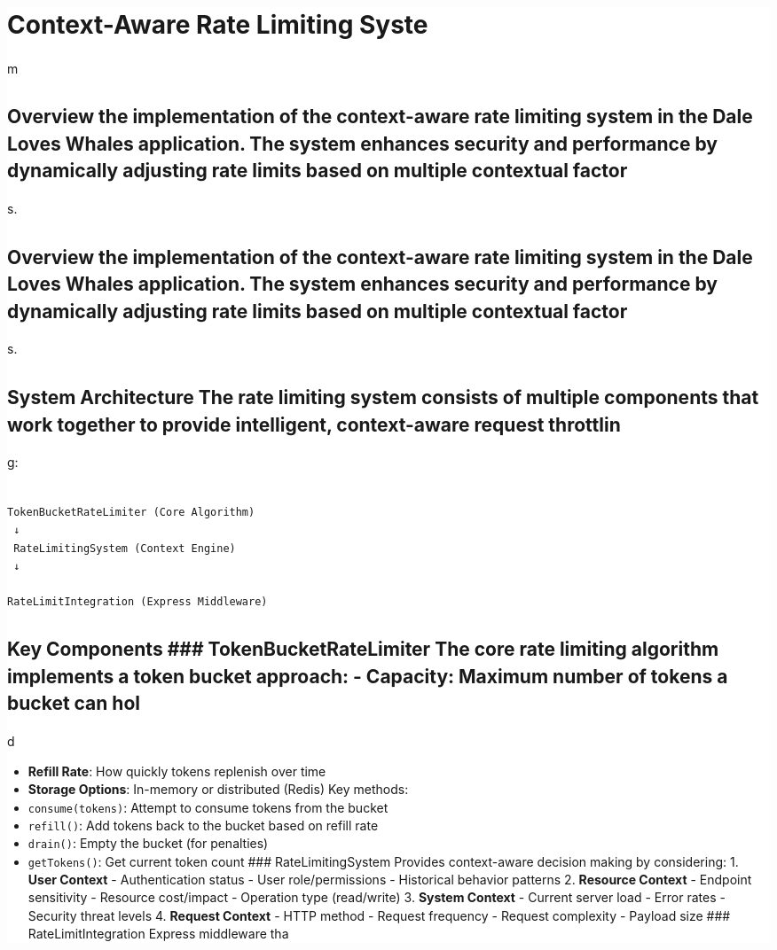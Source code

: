 # Context-Aware Rate Limiting Syste

m

## Overview the implementation of the context-aware rate limiting system in the Dale Loves Whales application. The system enhances security and performance by dynamically adjusting rate limits based on multiple contextual factor

s.

## Overview the implementation of the context-aware rate limiting system in the Dale Loves Whales application. The system enhances security and performance by dynamically adjusting rate limits based on multiple contextual factor

s.

## System Architecture The rate limiting system consists of multiple components that work together to provide intelligent, context-aware request throttlin

g:

```

TokenBucketRateLimiter (Core Algorithm)
 ↓
 RateLimitingSystem (Context Engine)
 ↓

RateLimitIntegration (Express Middleware)
```

## Key Components ### TokenBucketRateLimiter The core rate limiting algorithm implements a token bucket approach: - **Capacity**: Maximum number of tokens a bucket can hol

d

- **Refill Rate**: How quickly tokens replenish over time
- **Storage Options**: In-memory or distributed (Redis) Key methods:
- `consume(tokens)`: Attempt to consume tokens from the bucket
- `refill()`: Add tokens back to the bucket based on refill rate
- `drain()`: Empty the bucket (for penalties)
- `getTokens()`: Get current token count ### RateLimitingSystem Provides context-aware decision making by considering: 1. **User Context** - Authentication status - User role/permissions - Historical behavior patterns 2. **Resource Context** - Endpoint sensitivity - Resource cost/impact - Operation type (read/write) 3. **System Context** - Current server load - Error rates - Security threat levels 4. **Request Context** - HTTP method - Request frequency - Request complexity - Payload size ### RateLimitIntegration Express middleware tha
